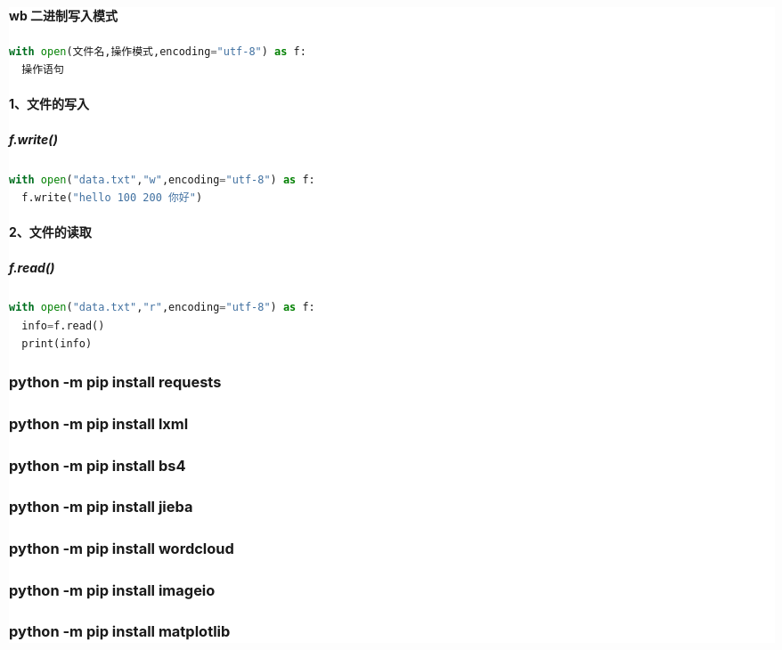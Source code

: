   #### wb 二进制写入模式

  ```python
  with open(文件名,操作模式,encoding="utf-8") as f:
    操作语句
  ```

  #### 1、文件的写入

  ##### f.write()

  ```python
  with open("data.txt","w",encoding="utf-8") as f:
    f.write("hello 100 200 你好")
  ```

  #### 2、文件的读取

  ##### f.read()

  ```python
  with open("data.txt","r",encoding="utf-8") as f:
    info=f.read()
    print(info)
  ```

  ### python -m pip install requests

  ### python -m pip install lxml

  ### python -m pip install bs4

  ### python -m pip install jieba

  ### python -m pip install wordcloud

  ### python -m pip install imageio

  ### python -m pip install matplotlib

  